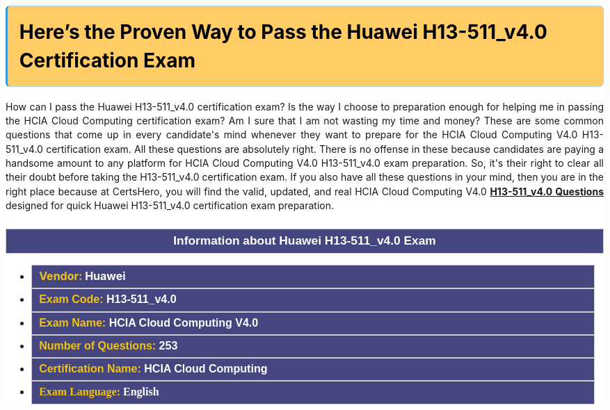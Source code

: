 <h1><strong><span style="display:block; color:#000000; background:#ffcc66; border: 0.5px solid #AED6F1 ; border-left: 3px solid #3498DB; padding: .6em; border-radius: 6px;">Here’s the Proven Way to Pass the Huawei H13-511_v4.0 Certification Exam</span></strong></h1>

<p style="text-align: justify;">How can I pass the Huawei H13-511_v4.0 certification exam? Is the way I choose to preparation enough for helping me in passing the HCIA Cloud Computing certification exam? Am I sure that I am not wasting my time and money? These are some common questions that come up in every candidate's mind whenever they want to prepare for the HCIA Cloud Computing V4.0 H13-511_v4.0 certification exam. All these questions are absolutely right. There is no offense in these because candidates are paying a handsome amount to any platform for HCIA Cloud Computing V4.0 H13-511_v4.0 exam preparation. So, it's their right to clear all their doubt before taking the H13-511_v4.0 certification exam. If you also have all these questions in your mind, then you are in the right place because at CertsHero, you will find the valid, updated, and real HCIA Cloud Computing V4.0 <a href="https://www.certshero.com/huawei/h13-511-v4.0"><strong>H13-511_v4.0 Questions</strong></a> designed for quick Huawei H13-511_v4.0 certification exam preparation.</p>

<h3 style="background: #454580; border: 1px solid rgb(204, 204, 204); padding: 5px 10px; text-align: center;"><span style="color:#ffffff;"><span style="font-size:11pt"><span style="line-height:normal"><span style="font-family:Calibri,sans-serif"><b><span style="font-size:13.0pt"><span cambria="">Information about Huawei H13-511_v4.0 Exam</span></span></b></span></span></span></span></h3>

<ul>
	<li style="margin:0cm 10pt">
	<div style="background:#454580; border: 1px solid rgb(204, 204, 204); padding: 5px 10px; text-align: justify;"><span style="font-size:11pt"><span style="line-height:normal"><span style="tab-stops:list 36.0pt"><span style="font-fam ily:Calibri,sans-serif"><b><span style="font-size:12.0pt"><span new="" roman="" style="font-family:" times=""><span style="color:#f1c40f;">Vendor:</span> <span style="color:#ffffff;">Huawei</span></span></span></b></span></span></span></span></div>
	</li>
	<li style="margin:0cm 10pt">
	<div style="background: #454580; border: 1px solid rgb(204, 204, 204); padding: 5px 10px; text-align: justify;"><span style="font-size:11pt"><span style="line-height:normal"><span style="tab-stops:list 36.0pt"><span style="font-family:Calibri,sans-serif"><b><span style="font-size:12.0pt"><span new="" roman="" style="font-family:" times=""><span style="color:#f1c40f;">Exam Code:</span> <span style="color:#ffffff;">H13-511_v4.0</span></span></span></b></span></span></span></span></div>
	</li>
	<li style="margin:0cm 10pt">
	<div style="background: #454580; border: 1px solid rgb(204, 204, 204); padding: 5px 10px; text-align: justify;"><span style="font-size:11pt"><span style="line-height:normal"><span style="tab-stops:list 36.0pt"><span style="font-family:Calibri,sans-serif"><b><span style="font-size:12.0pt"><span new="" roman="" style="font-family:" times=""><span style="color:#f1c40f;">Exam Name:</span> <span style="color:#ffffff;">HCIA Cloud Computing V4.0</span></span></span></b></span></span></span></span></div>
	</li>
	<li style="margin:0cm 10pt">
	<div style="background: #454580; border: 1px solid rgb(204, 204, 204); padding: 5px 10px;"><span style="font-size:11pt"><span style="line-height:normal"><span style="tab-stops:list 36.0pt"><span style="font-family:Calibri,sans-serif"><b><span style="font-size:12.0pt"><span new="" roman="" style="font-family:" times=""><span style="color:#f1c40f;">Number of Questions: </span><span style="color:#ffffff;">253</span></span></span></b></span></span></span></span></div>
	</li>
	<li style="margin:0cm 10pt">
	<div style="background: #454580; border: 1px solid rgb(204, 204, 204); padding: 5px 10px; text-align: justify;"><span style="font-size:11pt"><span style="line-height:normal"><span style="tab-stops:list 36.0pt"><span style="font-family:Calibri,sans-serif"><b><span style="font-size:12.0pt"><span new="" roman="" style="font-family:" times=""><span style="color:#f1c40f;">Certification Name:</span> <span style="color:#ffffff;">HCIA Cloud Computing</span></span></span></b></span></span></span></span></div>
	</li>
	<li style="margin:0cm 10pt">
	<div style="background: #454580; border: 1px solid rgb(204, 204, 204); padding: 5px 10px; text-align: justify;"><span style="font-size:11pt"><span style="line-height:normal"><span style="tab-stops:list 36.0pt"><span style="font-family:Calibri,sans-serifk"><b><span style="font-size:12.0pt"><span new="" roman="" style="font-family:" times=""><span style="color:#f1c40f;">Exam Language:</span> <span style="color:#ffffff;">English</span></span></span></b></span></span></span></span></div>
